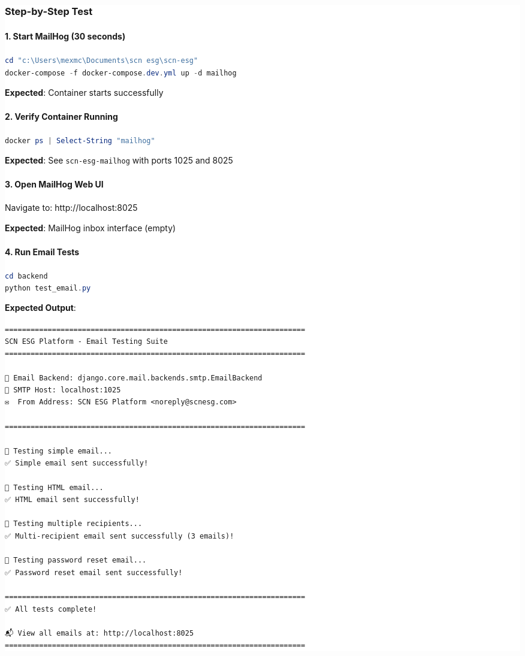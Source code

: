 ### Step-by-Step Test

#### 1. Start MailHog (30 seconds)
```powershell
cd "c:\Users\mexmc\Documents\scn esg\scn-esg"
docker-compose -f docker-compose.dev.yml up -d mailhog
```

**Expected**: Container starts successfully

#### 2. Verify Container Running
```powershell
docker ps | Select-String "mailhog"
```

**Expected**: See `scn-esg-mailhog` with ports 1025 and 8025

#### 3. Open MailHog Web UI
Navigate to: http://localhost:8025

**Expected**: MailHog inbox interface (empty)

#### 4. Run Email Tests
```powershell
cd backend
python test_email.py
```

**Expected Output**:
```
======================================================================
SCN ESG Platform - Email Testing Suite
======================================================================

📡 Email Backend: django.core.mail.backends.smtp.EmailBackend
📧 SMTP Host: localhost:1025
✉️  From Address: SCN ESG Platform <noreply@scnesg.com>

======================================================================

📧 Testing simple email...
✅ Simple email sent successfully!

📧 Testing HTML email...
✅ HTML email sent successfully!

📧 Testing multiple recipients...
✅ Multi-recipient email sent successfully (3 emails)!

📧 Testing password reset email...
✅ Password reset email sent successfully!

======================================================================
✅ All tests complete!

📬 View all emails at: http://localhost:8025
======================================================================
```
